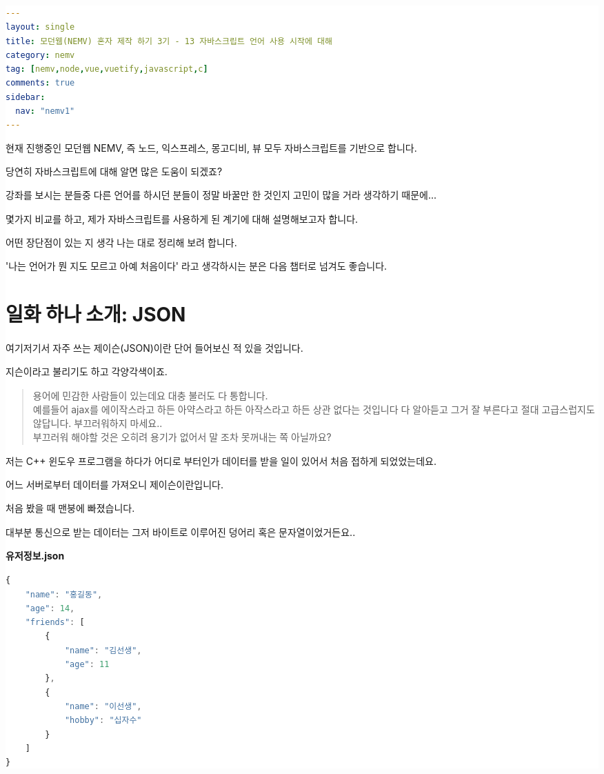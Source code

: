 ```yaml
---
layout: single
title: 모던웹(NEMV) 혼자 제작 하기 3기 - 13 자바스크립트 언어 사용 시작에 대해
category: nemv
tag: [nemv,node,vue,vuetify,javascript,c]
comments: true
sidebar:
  nav: "nemv1"
---
```


현재 진행중인 모던웹 NEMV, 즉 노드, 익스프레스, 몽고디비, 뷰 모두 자바스크립트를 기반으로 합니다.

당연히 자바스크립트에 대해 알면 많은 도움이 되겠죠?

강좌를 보시는 분들중 다른 언어를 하시던 분들이 정말 바꿀만 한 것인지 고민이 많을 거라 생각하기 때문에...

몇가지 비교를 하고, 제가 자바스크립트를 사용하게 된 계기에 대해 설명해보고자 합니다.

어떤 장단점이 있는 지 생각 나는 대로 정리해 보려 합니다.

'나는 언어가 뭔 지도 모르고 아예 처음이다' 라고 생각하시는 분은 다음 챕터로 넘겨도 좋습니다.

# 일화 하나 소개: JSON

여기저기서 자주 쓰는 제이슨(JSON)이란 단어 들어보신 적 있을 것입니다.

지슨이라고 불리기도 하고 각양각색이죠.

> 용어에 민감한 사람들이 있는데요 대충 불러도 다 통합니다.  
예를들어 ajax를 에이작스라고 하든 아약스라고 하든 아작스라고 하든 상관 없다는 것입니다 다 알아듣고 그거 잘 부른다고 절대 고급스럽지도 않답니다. 부끄러워하지 마세요..  
부끄러워 해야할 것은 오히려 용기가 없어서 말 조차 못꺼내는 쪽 아닐까요?

저는 C++ 윈도우 프로그램을 하다가 어디로 부터인가 데이터를 받을 일이 있어서 처음 접하게 되었었는데요.

어느 서버로부터 데이터를 가져오니 제이슨이란입니다.

처음 봤을 때 맨붕에 빠졌습니다.

대부분 통신으로 받는 데이터는 그저 바이트로 이루어진 덩어리 혹은 문자열이었거든요..

**유저정보.json**
```javascript
{
    "name": "홍길동",
    "age": 14,
    "friends": [
        {
            "name": "김선생",
            "age": 11
        },
        {
            "name": "이선생",
            "hobby": "십자수"
        }
    ]
}
```
